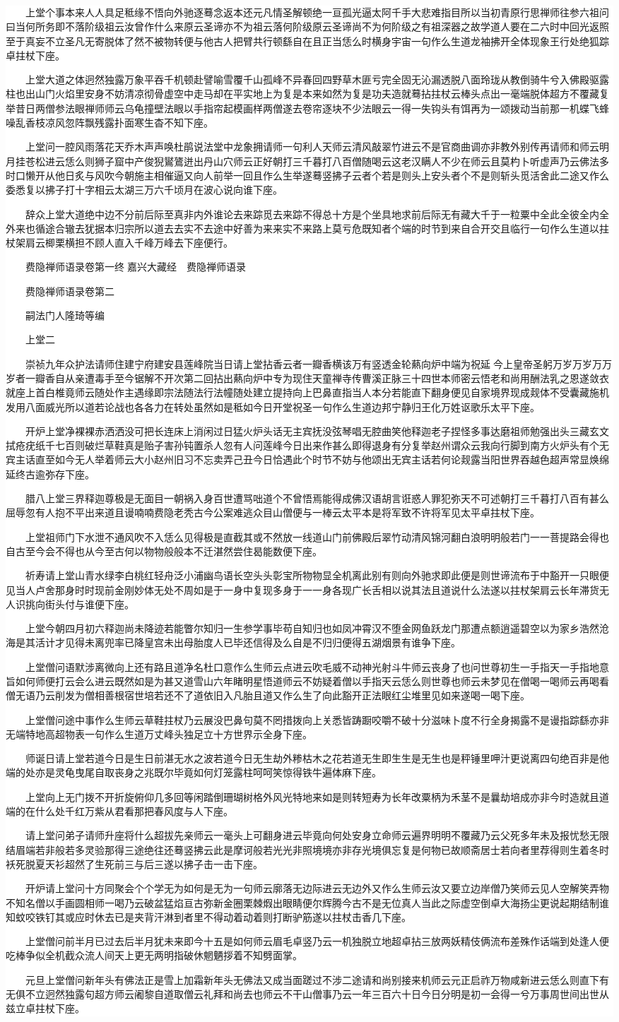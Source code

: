 　　上堂个事本来人人具足秪缘不悟向外驰逐蓦念返本还元凡情圣解顿绝一亘孤光逼太阿千手大悲难指目所以当初青原行思禅师往参六祖问曰当何所务即不落阶级祖云汝曾作什么来原云圣谛亦不为祖云落何阶级原云圣谛尚不为何阶级之有祖深器之故学道人要在二六时中回光返照至于真妄不立圣凡无寄脱体了然不被物转便与他古人把臂共行顿繇自在且正当恁么时横身宇宙一句作么生道龙袖拂开全体现象王行处绝狐踪卓拄杖下座。

　　上堂大道之体迥然独露万象平吞千机顿赴譬喻雪覆千山孤峰不异春回四野草木匪亏完全固无沁漏透脱八面玲珑从教倒骑牛兮入佛殿驱露柱也出山门火焰里安身不妨清凉彻骨虚空中走马却在平实地上为复是本来如然为复是功夫造就蓦拈拄杖云棒头点出一毫端脱体超方不覆藏复举昔日两僧参法眼禅师师云乌龟撞壁法眼以手指帘起模画样两僧遂去卷帘逐块不少法眼云一得一失钩头有饵再为一颂拨动当前那一机蝶飞蜂噪乱香枝凉风忽阵飘残露扑面寒生杳不知下座。

　　上堂问一腔风雨落花天乔木声声唤杜鹃说法堂中龙象拥请师一句利人天师云清风敲翠竹进云不是官商曲调亦非教外别传再请师和师云明月挂苍松进云恁么则狮子窟中产俊猊鸑鷟迸出丹山穴师云正好朝打三千暮打八百僧随喝云这老汉瞒人不少在师云且莫杓卜听虚声乃云佛法多时口懒开从他日炙与风吹今朝施主相催逼又向人前举一回且作么生举遂蓦竖拂子云者个若是则头上安头者个不是则斩头觅活舍此二途又作么委悉复以拂子打十字相云太湖三万六千顷月在波心说向谁下座。

　　辞众上堂大道绝中边不分前后际至真非内外谁论去来踪觅去来踪不得总十方是个坐具地求前后际无有藏大千于一粒粟中全此全彼全内全外来也循途合辙去犹据本归宗所以道去去实不去途中好善为来来实不来路上莫亏危既知者个端的时节到来自合开交且临行一句作么生道以拄杖架肩云楖栗横担不顾人直入千峰万峰去下座便行。

　　费隐禅师语录卷第一终
嘉兴大藏经　费隐禅师语录


　　费隐禅师语录卷第二

　　嗣法门人隆琦等编

　　上堂二

　　崇祯九年众护法请师住建宁府建安县莲峰院当日请上堂拈香云者一瓣香横该万有竖透金轮爇向炉中端为祝延
今上皇帝圣躬万岁万岁万万岁者一瓣香自从亲遭毒手至今锯解不开次第二回拈出爇向炉中专为现住天童禅寺传曹溪正脉三十四世本师密云悟老和尚用酬法乳之恩遂敛衣就座上首白椎竟师云随处作主遇缘即宗法随法行法幢随处建立提持向上巴鼻直指当人本分若能直下翻身便见自家境界现成觌体不受囊藏施机发用八面威光所以道若论战也各各力在转处虽然如是秪如今日开堂祝圣一句作么生道边邦宁静归王化万姓讴歌乐太平下座。

　　开炉上堂净裸裸赤洒洒没可把长连床上消闲过日猛火炉头话无主宾抚没弦琴唱无腔曲笑他释迦老子捏怪多事达磨祖师勉强出头三藏玄文拭疮疣纸千七百则破烂草鞋真是贻子害孙钝置杀人忽有人问莲峰今日出来作甚么即得退身有分复举赵州谓众云我向行脚到南方火炉头有个无宾主话直至如今无人举着师云大小赵州旧习不忘卖弄己丑今日恰遇此个时节不妨与他颂出无宾主话若何论觌露当阳世界吞越色超声常显焕绵延终古逾弥存下座。

　　腊八上堂三界释迦尊极是无面目一朝祸入身百世遭骂咄道个不曾悟焉能得成佛汉语胡言诳惑人罪犯弥天不可述朝打三千暮打八百有甚么屈辱忽有人抱不平出来道且谩喃喃费隐老秃古今公案难逃众目山僧便与一棒云太平本是将军致不许将军见太平卓拄杖下座。

　　上堂祖师门下水泄不通风吹不入恁么见得极是直截其或不然放一线道山门前佛殿后翠竹动清风锦河翻白浪明明般若门一一菩提路会得也自古至今会不得也从今至古何以物物般般本不迁湛然尝住曷能数便下座。

　　祈寿请上堂山青水绿李白桃红轻舟泛小浦幽鸟语长空头头彰宝所物物显全机离此别有则向外驰求即此便是则世谛流布于中豁开一只眼便见当人卢舍那身时时现前金刚妙体无处不周如是于一身中复现多身于一一身各现广长舌相以说其法且道说什么法遂以拄杖架肩云长年滞货无人识挑向街头付与谁便下座。

　　上堂今朝四月初六释迦尚未降迹若能瞥尔知归一生参学事毕苟自知归也如凤冲霄汉不堕金网鱼跃龙门那遭点额逍遥碧空以为家乡浩然沧海是其活计才见得未离兜率已降皇宫未出母胎度人已毕还信得及么自是不归归便得五湖烟景有谁争下座。

　　上堂僧问语默涉离微向上还有路且道净名杜口意作么生师云点进云吹毛威不动神光射斗牛师云丧身了也问世尊初生一手指天一手指地意旨如何师便打云会么进云既然如是为甚又道雪山六年睹明星悟道师云不妨疑着僧以手指天云恁么则世尊也师云未梦见在僧喝一喝师云再喝看僧无语乃云削发为僧相善根宿世培若还不了道依旧入凡胎且道又作么生了向此豁开正法眼红尘堆里见如来遂喝一喝下座。

　　上堂僧问途中事作么生师云草鞋拄杖乃云展没巴鼻句莫不罔措拨向上关悉皆踌蹰咬嚼不破十分滋味卜度不行全身揭露不是谩指踪繇亦非无端特地高超物表一句作么生道万丈峰头独足立十方世界示全身下座。

　　师诞日请上堂若道今日是生日前湛无水之波若道今日无生劫外糁枯木之花若道无生即生生是无生也是秤锤里呷汁更说离四句绝百非是他端的处亦是灵龟曳尾自取丧身之兆既尔毕竟如何灯笼露柱呵呵笑惊得铁牛遍体麻下座。

　　上堂向上无门拨不开折旋俯仰几多回等闲踏倒珊瑚树格外风光特地来如是则转短寿为长年改粟柄为禾茎不是曩劫培成亦非今时造就且道端的在什么处千红万紫从君看那把春风度与人下座。

　　请上堂问弟子请师升座将什么超拔先亲师云一毫头上可翻身进云毕竟向何处安身立命师云遍界明明不覆藏乃云父死多年未及报忧愁无限结眉端若非般若多灵验那得三途绝往还蓦竖拂云此是摩诃般若光光非照境境亦非存光境俱忘复是何物已故顺斋居士若向者里荐得则生着冬时袄死脱夏天衫超然了生死前三与后三遂以拂子击一击下座。

　　开炉请上堂问十方同聚会个个学无为如何是无为一句师云廓落无边际进云无边外又作么生师云汝又要立边岸僧乃笑师云见人空解笑弄物不知名僧以手画圆相师一喝乃云破盆猛焰亘古弥新金圈栗棘煆出眼睛便尔辉腾今古不是无位真人当此之际虚空倒卓大海扬尘更说起期结制谁知蚊咬铁钉其或应时休去已是夹背汗淋到者里不得动着动着则打断驴筋遂以拄杖击香几下座。

　　上堂僧问前半月已过去后半月犹未来即今十五是如何师云眉毛卓竖乃云一机独脱立地超卓拈三放两妖精伎俩流布差殊作话端到处逢人便吃棒争似全机截众流人间天上更无两明指破休魍魉拶着不知劈面掌。

　　元旦上堂僧问新年头有佛法正是雪上加霜新年头无佛法又成当面蹉过不涉二途请和尚别接来机师云元正启祚万物咸新进云恁么则直下有无俱不立迥然独露句超方师云阇黎自道取僧云礼拜和尚去也师云不干山僧事乃云一年三百六十日今日分明是初一会得一兮万事周世间出世从兹立卓拄杖下座。

